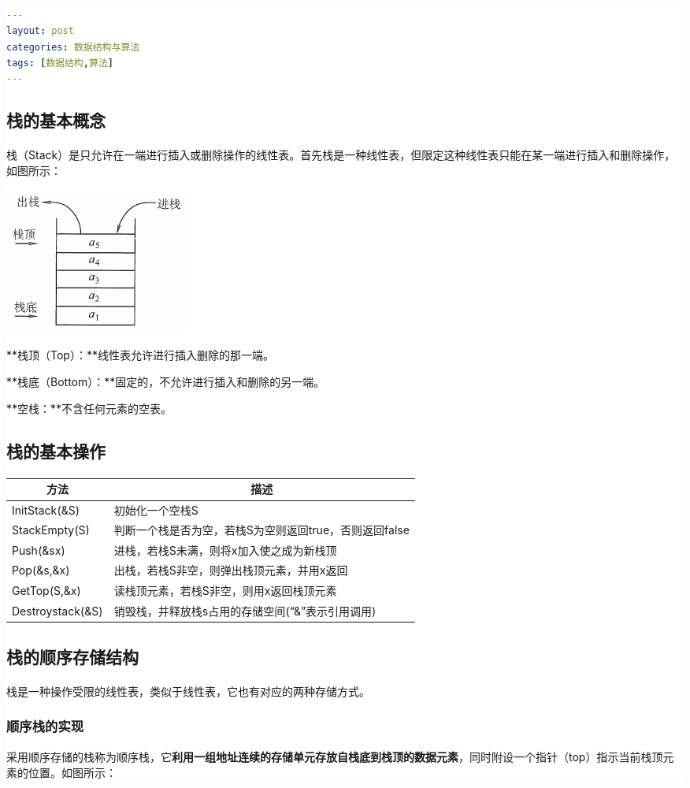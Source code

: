 ```yaml
---
layout: post
categories: 数据结构与算法
tags: [数据结构,算法]
---
```


## 栈的基本概念

栈（Stack）是只允许在一端进行插入或删除操作的线性表。首先栈是一种线性表，但限定这种线性表只能在某一端进行插入和删除操作，如图所示：

![01.png](/static/images/20210826/01.png)

**栈顶（Top）：**线性表允许进行插入删除的那一端。

**栈底（Bottom）：**固定的，不允许进行插入和删除的另一端。

**空栈：**不含任何元素的空表。

## 栈的基本操作

| 方法             | 描述                                                   |
| ---------------- | ------------------------------------------------------ |
| InitStack(&S)    | 初始化一个空栈S                                        |
| StackEmpty(S)    | 判断一个栈是否为空，若栈S为空则返回true，否则返回false |
| Push(&sx)        | 进栈，若栈S未满，则将x加入使之成为新栈顶               |
| Pop(&s,&x)       | 出栈，若栈S非空，则弹出栈顶元素，并用x返回             |
| GetTop(S,&x)     | 读栈顶元素，若栈S非空，则用x返回栈顶元素               |
| Destroystack(&S) | 销毁栈，并释放栈s占用的存储空间(“&”表示引用调用)       |

## 栈的顺序存储结构

栈是一种操作受限的线性表，类似于线性表，它也有对应的两种存储方式。

### 顺序栈的实现

采用顺序存储的栈称为顺序栈，它**利用一组地址连续的存储单元存放自栈底到栈顶的数据元素**，同时附设一个指针（top）指示当前栈顶元素的位置。如图所示：
